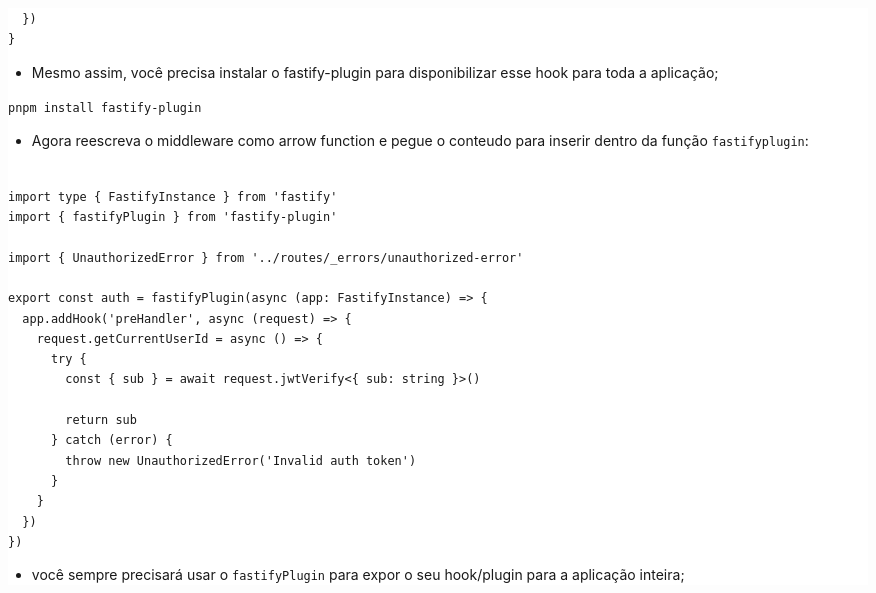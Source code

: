 ```vim
  })
}
```
* Mesmo assim, você precisa instalar o fastify-plugin para disponibilizar esse
  hook para toda a aplicação;

```powershell
pnpm install fastify-plugin
```
* Agora reescreva o middleware como arrow function e pegue o conteudo para inserir
  dentro da função `fastifyplugin`:

```vim

import type { FastifyInstance } from 'fastify'
import { fastifyPlugin } from 'fastify-plugin'

import { UnauthorizedError } from '../routes/_errors/unauthorized-error'

export const auth = fastifyPlugin(async (app: FastifyInstance) => {
  app.addHook('preHandler', async (request) => {
    request.getCurrentUserId = async () => {
      try {
        const { sub } = await request.jwtVerify<{ sub: string }>()

        return sub
      } catch (error) {
        throw new UnauthorizedError('Invalid auth token')
      }
    }
  })
})
```
* você sempre precisará usar o `fastifyPlugin` para expor o seu hook/plugin
  para a aplicação inteira;  